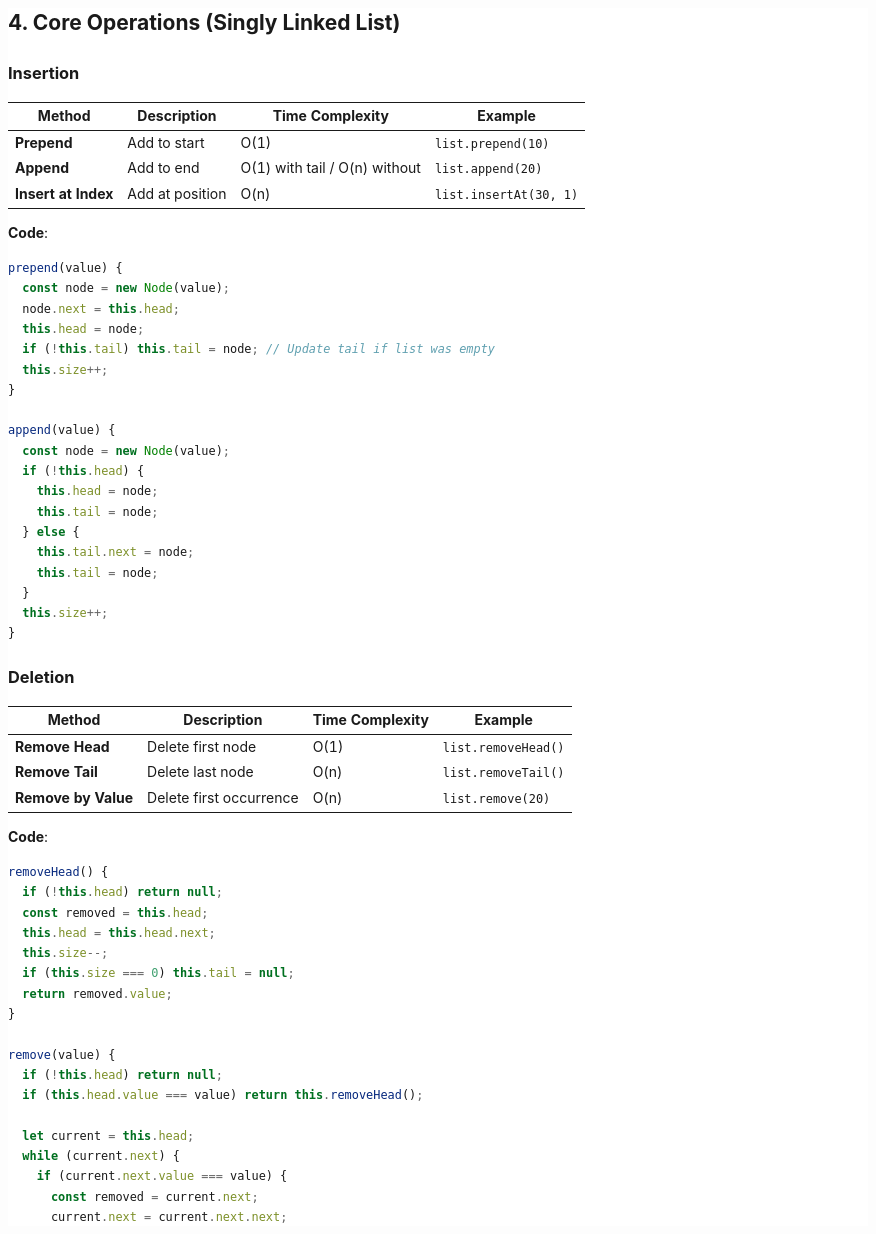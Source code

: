 
## **4. Core Operations (Singly Linked List)**

### **Insertion**
| Method | Description | Time Complexity | Example |
|--------|-------------|-----------------|---------|
| **Prepend** | Add to start | O(1) | `list.prepend(10)` |
| **Append** | Add to end | O(1) with tail / O(n) without | `list.append(20)` |
| **Insert at Index** | Add at position | O(n) | `list.insertAt(30, 1)` |

**Code**:
```javascript
prepend(value) {
  const node = new Node(value);
  node.next = this.head;
  this.head = node;
  if (!this.tail) this.tail = node; // Update tail if list was empty
  this.size++;
}

append(value) {
  const node = new Node(value);
  if (!this.head) {
    this.head = node;
    this.tail = node;
  } else {
    this.tail.next = node;
    this.tail = node;
  }
  this.size++;
}
```

### **Deletion**
| Method | Description | Time Complexity | Example |
|--------|-------------|-----------------|---------|
| **Remove Head** | Delete first node | O(1) | `list.removeHead()` |
| **Remove Tail** | Delete last node | O(n) | `list.removeTail()` |
| **Remove by Value** | Delete first occurrence | O(n) | `list.remove(20)` |

**Code**:
```javascript
removeHead() {
  if (!this.head) return null;
  const removed = this.head;
  this.head = this.head.next;
  this.size--;
  if (this.size === 0) this.tail = null;
  return removed.value;
}

remove(value) {
  if (!this.head) return null;
  if (this.head.value === value) return this.removeHead();
  
  let current = this.head;
  while (current.next) {
    if (current.next.value === value) {
      const removed = current.next;
      current.next = current.next.next;
```